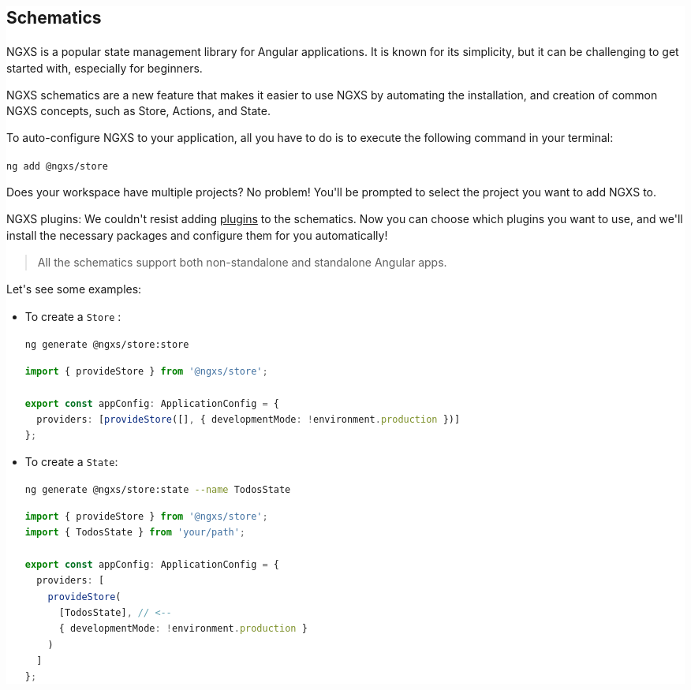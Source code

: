 
## Schematics

NGXS is a popular state management library for Angular applications. It is known for its simplicity, but it can be challenging to get started with, especially for beginners.

NGXS schematics are a new feature that makes it easier to use NGXS by automating the installation, and creation of common NGXS concepts, such as Store, Actions, and State.

To auto-configure NGXS to your application, all you have to do is to execute the following command in your terminal:

```bash
ng add @ngxs/store
```

Does your workspace have multiple projects? No problem! You'll be prompted to select the project you want to add NGXS to.

NGXS plugins: We couldn't resist adding [plugins](https://www.ngxs.io/plugins) to the schematics. Now you can choose which plugins you want to use, and we'll install the necessary packages and configure them for you automatically!

> All the schematics support both non-standalone and standalone Angular apps.

Let's see some examples:

- To create a `Store` :

  ```bash
  ng generate @ngxs/store:store
  ```

  ```ts
  import { provideStore } from '@ngxs/store';

  export const appConfig: ApplicationConfig = {
    providers: [provideStore([], { developmentMode: !environment.production })]
  };
  ```

- To create a `State`:

  ```bash
  ng generate @ngxs/store:state --name TodosState
  ```

  ```ts
  import { provideStore } from '@ngxs/store';
  import { TodosState } from 'your/path';

  export const appConfig: ApplicationConfig = {
    providers: [
      provideStore(
        [TodosState], // <--
        { developmentMode: !environment.production }
      )
    ]
  };
  ```
